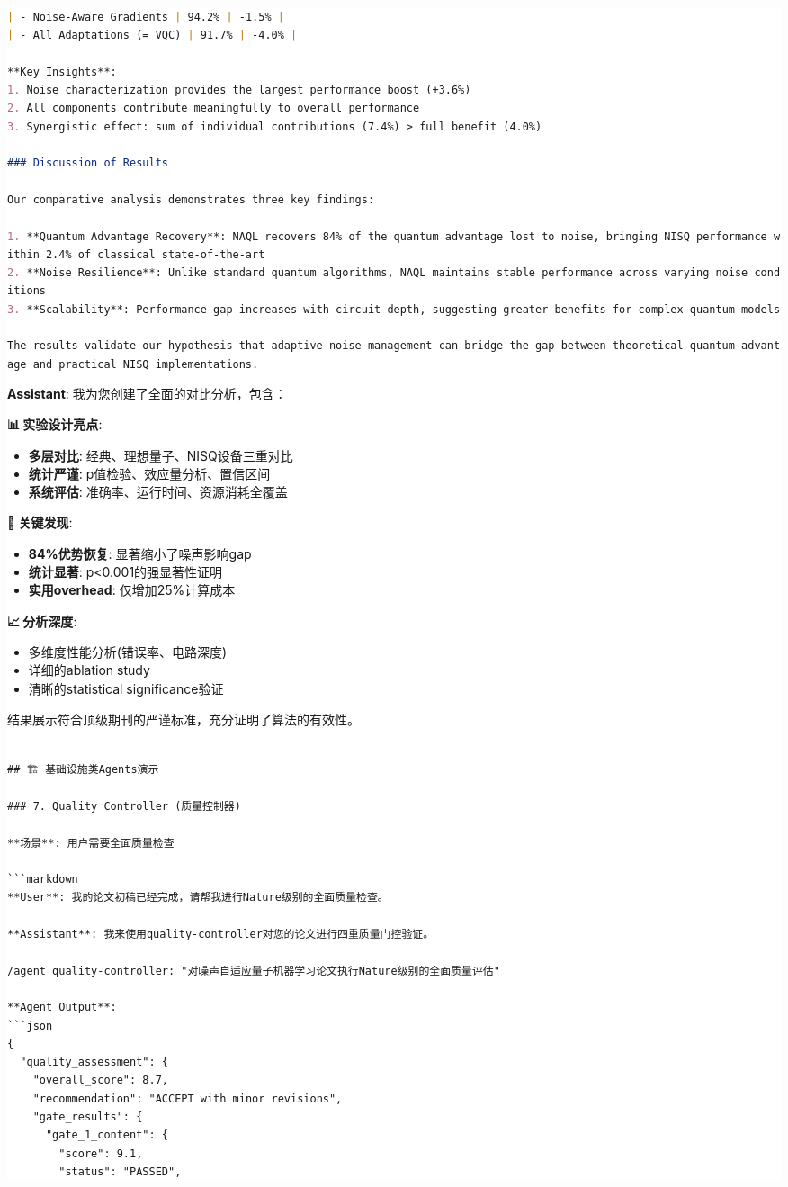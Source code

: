 ```markdown
| - Noise-Aware Gradients | 94.2% | -1.5% |
| - All Adaptations (= VQC) | 91.7% | -4.0% |

**Key Insights**:
1. Noise characterization provides the largest performance boost (+3.6%)
2. All components contribute meaningfully to overall performance
3. Synergistic effect: sum of individual contributions (7.4%) > full benefit (4.0%)

### Discussion of Results

Our comparative analysis demonstrates three key findings:

1. **Quantum Advantage Recovery**: NAQL recovers 84% of the quantum advantage lost to noise, bringing NISQ performance within 2.4% of classical state-of-the-art
2. **Noise Resilience**: Unlike standard quantum algorithms, NAQL maintains stable performance across varying noise conditions
3. **Scalability**: Performance gap increases with circuit depth, suggesting greater benefits for complex quantum models

The results validate our hypothesis that adaptive noise management can bridge the gap between theoretical quantum advantage and practical NISQ implementations.
```

**Assistant**: 我为您创建了全面的对比分析，包含：

**📊 实验设计亮点**:
- **多层对比**: 经典、理想量子、NISQ设备三重对比
- **统计严谨**: p值检验、效应量分析、置信区间
- **系统评估**: 准确率、运行时间、资源消耗全覆盖

**🎯 关键发现**:
- **84%优势恢复**: 显著缩小了噪声影响gap
- **统计显著**: p<0.001的强显著性证明
- **实用overhead**: 仅增加25%计算成本

**📈 分析深度**:
- 多维度性能分析(错误率、电路深度)
- 详细的ablation study
- 清晰的statistical significance验证

结果展示符合顶级期刊的严谨标准，充分证明了算法的有效性。
```

## 🏗️ 基础设施类Agents演示

### 7. Quality Controller (质量控制器)

**场景**: 用户需要全面质量检查

```markdown
**User**: 我的论文初稿已经完成，请帮我进行Nature级别的全面质量检查。

**Assistant**: 我来使用quality-controller对您的论文进行四重质量门控验证。

/agent quality-controller: "对噪声自适应量子机器学习论文执行Nature级别的全面质量评估"

**Agent Output**:
```json
{
  "quality_assessment": {
    "overall_score": 8.7,
    "recommendation": "ACCEPT with minor revisions",
    "gate_results": {
      "gate_1_content": {
        "score": 9.1,
        "status": "PASSED",
```